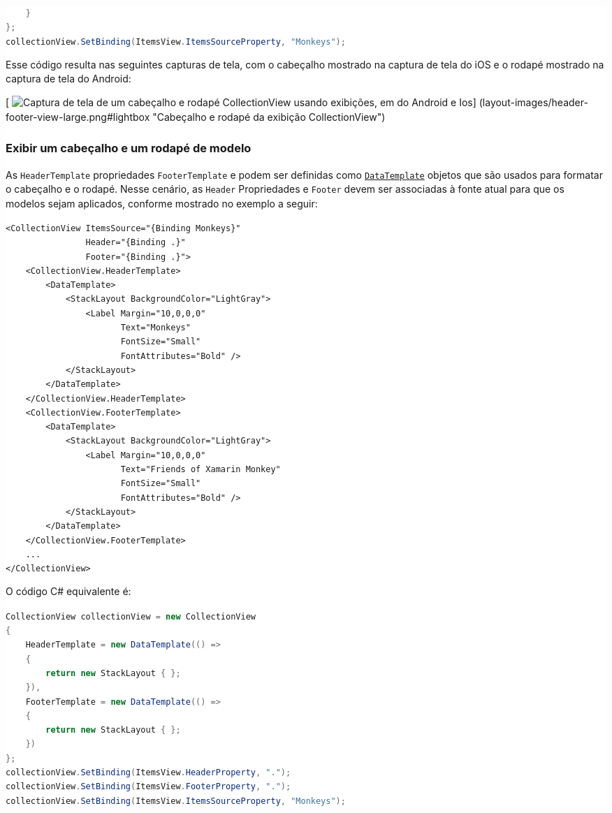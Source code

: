 ```csharp
    }
};
collectionView.SetBinding(ItemsView.ItemsSourceProperty, "Monkeys");
```

Esse código resulta nas seguintes capturas de tela, com o cabeçalho mostrado na captura de tela do iOS e o rodapé mostrado na captura de tela do Android:

[ ![Captura de tela de um cabeçalho e rodapé CollectionView usando exibições, em](layout-images/header-footer-view.png "cabeçalho e rodapé de exibição CollectionView") do Android e Ios] (layout-images/header-footer-view-large.png#lightbox "Cabeçalho e rodapé da exibição CollectionView")

### <a name="display-a-templated-header-and-footer"></a>Exibir um cabeçalho e um rodapé de modelo

As `HeaderTemplate` propriedades `FooterTemplate` e podem ser definidas como [`DataTemplate`](xref:Xamarin.Forms.DataTemplate) objetos que são usados para formatar o cabeçalho e o rodapé. Nesse cenário, as `Header` Propriedades e `Footer` devem ser associadas à fonte atual para que os modelos sejam aplicados, conforme mostrado no exemplo a seguir:

```xaml
<CollectionView ItemsSource="{Binding Monkeys}"
                Header="{Binding .}"
                Footer="{Binding .}">
    <CollectionView.HeaderTemplate>
        <DataTemplate>
            <StackLayout BackgroundColor="LightGray">
                <Label Margin="10,0,0,0"
                       Text="Monkeys"
                       FontSize="Small"
                       FontAttributes="Bold" />
            </StackLayout>
        </DataTemplate>
    </CollectionView.HeaderTemplate>
    <CollectionView.FooterTemplate>
        <DataTemplate>
            <StackLayout BackgroundColor="LightGray">
                <Label Margin="10,0,0,0"
                       Text="Friends of Xamarin Monkey"
                       FontSize="Small"
                       FontAttributes="Bold" />
            </StackLayout>
        </DataTemplate>
    </CollectionView.FooterTemplate>
    ...
</CollectionView>
```

O código C# equivalente é:

```csharp
CollectionView collectionView = new CollectionView
{
    HeaderTemplate = new DataTemplate(() =>
    {
        return new StackLayout { };
    }),
    FooterTemplate = new DataTemplate(() =>
    {
        return new StackLayout { };
    })
};
collectionView.SetBinding(ItemsView.HeaderProperty, ".");
collectionView.SetBinding(ItemsView.FooterProperty, ".");
collectionView.SetBinding(ItemsView.ItemsSourceProperty, "Monkeys");
```
